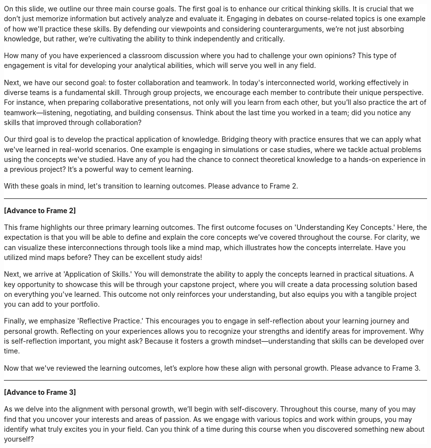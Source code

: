 On this slide, we outline our three main course goals. The first goal is to enhance our critical thinking skills. It is crucial that we don’t just memorize information but actively analyze and evaluate it. Engaging in debates on course-related topics is one example of how we'll practice these skills. By defending our viewpoints and considering counterarguments, we’re not just absorbing knowledge, but rather, we’re cultivating the ability to think independently and critically. 

How many of you have experienced a classroom discussion where you had to challenge your own opinions? This type of engagement is vital for developing your analytical abilities, which will serve you well in any field.

Next, we have our second goal: to foster collaboration and teamwork. In today's interconnected world, working effectively in diverse teams is a fundamental skill. Through group projects, we encourage each member to contribute their unique perspective. For instance, when preparing collaborative presentations, not only will you learn from each other, but you’ll also practice the art of teamwork—listening, negotiating, and building consensus. Think about the last time you worked in a team; did you notice any skills that improved through collaboration?

Our third goal is to develop the practical application of knowledge. Bridging theory with practice ensures that we can apply what we've learned in real-world scenarios. One example is engaging in simulations or case studies, where we tackle actual problems using the concepts we've studied. Have any of you had the chance to connect theoretical knowledge to a hands-on experience in a previous project? It’s a powerful way to cement learning.

With these goals in mind, let's transition to learning outcomes. Please advance to Frame 2.

---

**[Advance to Frame 2]**

This frame highlights our three primary learning outcomes. The first outcome focuses on 'Understanding Key Concepts.' Here, the expectation is that you will be able to define and explain the core concepts we’ve covered throughout the course. For clarity, we can visualize these interconnections through tools like a mind map, which illustrates how the concepts interrelate. Have you utilized mind maps before? They can be excellent study aids!

Next, we arrive at 'Application of Skills.' You will demonstrate the ability to apply the concepts learned in practical situations. A key opportunity to showcase this will be through your capstone project, where you will create a data processing solution based on everything you've learned. This outcome not only reinforces your understanding, but also equips you with a tangible project you can add to your portfolio.

Finally, we emphasize 'Reflective Practice.' This encourages you to engage in self-reflection about your learning journey and personal growth. Reflecting on your experiences allows you to recognize your strengths and identify areas for improvement. Why is self-reflection important, you might ask? Because it fosters a growth mindset—understanding that skills can be developed over time.

Now that we've reviewed the learning outcomes, let’s explore how these align with personal growth. Please advance to Frame 3.

---

**[Advance to Frame 3]**

As we delve into the alignment with personal growth, we’ll begin with self-discovery. Throughout this course, many of you may find that you uncover your interests and areas of passion. As we engage with various topics and work within groups, you may identify what truly excites you in your field. Can you think of a time during this course when you discovered something new about yourself?
